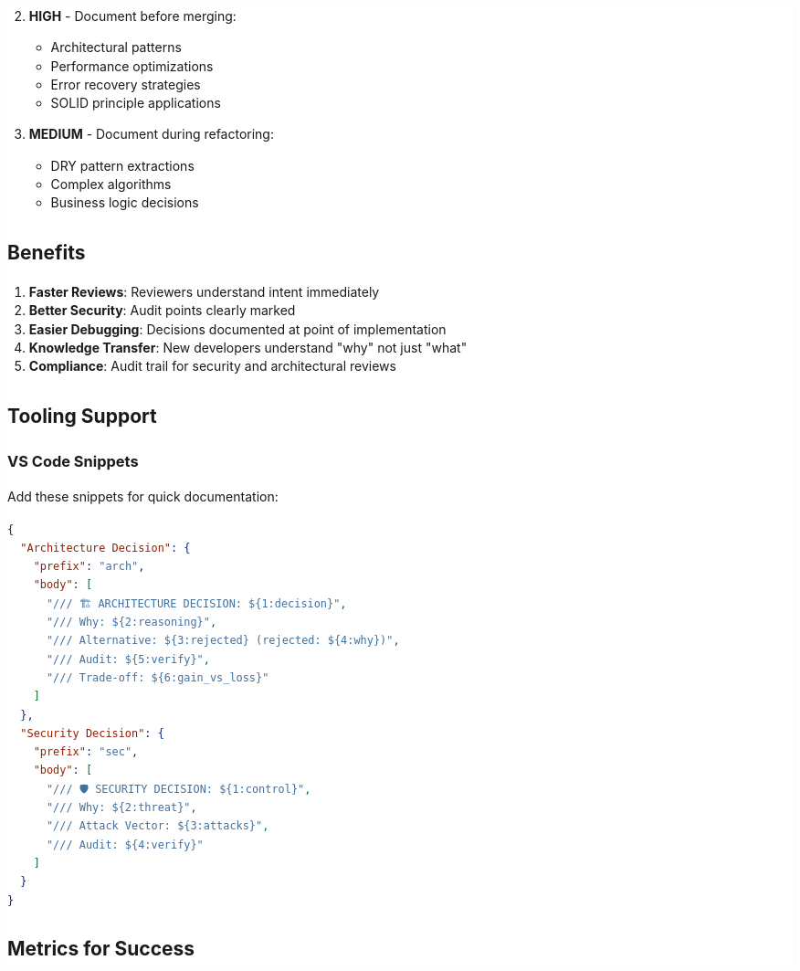 2. **HIGH** - Document before merging:

   - Architectural patterns
   - Performance optimizations
   - Error recovery strategies
   - SOLID principle applications

3. **MEDIUM** - Document during refactoring:
   - DRY pattern extractions
   - Complex algorithms
   - Business logic decisions

## Benefits

1. **Faster Reviews**: Reviewers understand intent immediately
2. **Better Security**: Audit points clearly marked
3. **Easier Debugging**: Decisions documented at point of implementation
4. **Knowledge Transfer**: New developers understand "why" not just "what"
5. **Compliance**: Audit trail for security and architectural reviews

## Tooling Support

### VS Code Snippets

Add these snippets for quick documentation:

```json
{
  "Architecture Decision": {
    "prefix": "arch",
    "body": [
      "/// 🏗️ ARCHITECTURE DECISION: ${1:decision}",
      "/// Why: ${2:reasoning}",
      "/// Alternative: ${3:rejected} (rejected: ${4:why})",
      "/// Audit: ${5:verify}",
      "/// Trade-off: ${6:gain_vs_loss}"
    ]
  },
  "Security Decision": {
    "prefix": "sec",
    "body": [
      "/// 🛡️ SECURITY DECISION: ${1:control}",
      "/// Why: ${2:threat}",
      "/// Attack Vector: ${3:attacks}",
      "/// Audit: ${4:verify}"
    ]
  }
}
```

## Metrics for Success
